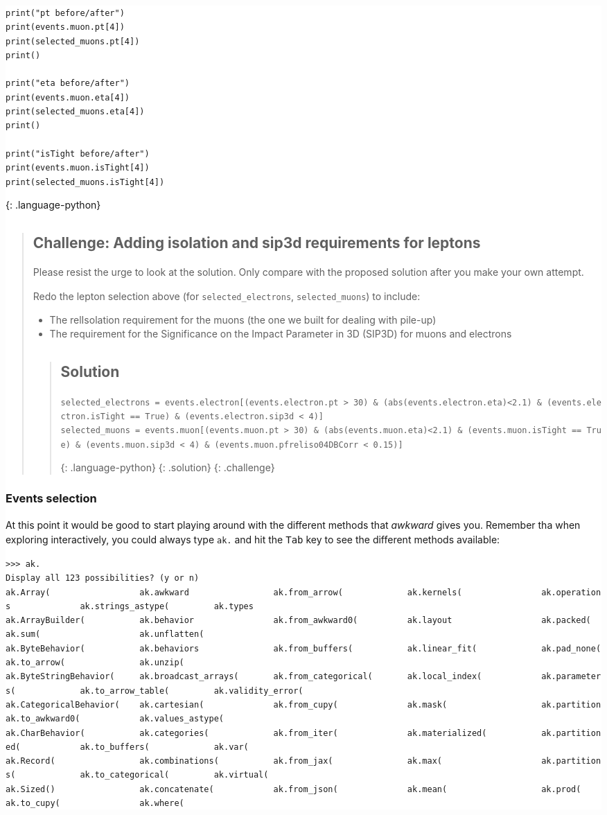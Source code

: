~~~
print("pt before/after")
print(events.muon.pt[4])
print(selected_muons.pt[4])
print()

print("eta before/after")
print(events.muon.eta[4])
print(selected_muons.eta[4])
print()

print("isTight before/after")
print(events.muon.isTight[4])
print(selected_muons.isTight[4])
~~~
{: .language-python}

> ## **Challenge**: Adding isolation and sip3d requirements for leptons
>
> Please resist the urge to look at the solution.  Only compare with the proposed solution after you make your own attempt.
>
> Redo the lepton selection above (for `selected_electrons`, `selected_muons`) to include:
>
> * The relIsolation requirement for the muons (the one we built for dealing with pile-up)
> * The requirement for the Significance on the Impact Parameter in 3D (SIP3D) for muons and electrons
>
> > ## Solution
> >
> > ~~~
> > selected_electrons = events.electron[(events.electron.pt > 30) & (abs(events.electron.eta)<2.1) & (events.electron.isTight == True) & (events.electron.sip3d < 4)]
> > selected_muons = events.muon[(events.muon.pt > 30) & (abs(events.muon.eta)<2.1) & (events.muon.isTight == True) & (events.muon.sip3d < 4) & (events.muon.pfreliso04DBCorr < 0.15)]
> > ~~~
> > {: .language-python}
> {: .solution}
{: .challenge}


### Events selection

At this point it would be good to start playing around with the different methods that *awkward* gives you.  Remember tha when exploring interactively, you could always type `ak.` and hit the <kbd>Tab</kbd> key to see the different methods available:

~~~
>>> ak.
Display all 123 possibilities? (y or n)
ak.Array(                  ak.awkward                 ak.from_arrow(             ak.kernels(                ak.operations              ak.strings_astype(         ak.types
ak.ArrayBuilder(           ak.behavior                ak.from_awkward0(          ak.layout                  ak.packed(                 ak.sum(                    ak.unflatten(
ak.ByteBehavior(           ak.behaviors               ak.from_buffers(           ak.linear_fit(             ak.pad_none(               ak.to_arrow(               ak.unzip(
ak.ByteStringBehavior(     ak.broadcast_arrays(       ak.from_categorical(       ak.local_index(            ak.parameters(             ak.to_arrow_table(         ak.validity_error(
ak.CategoricalBehavior(    ak.cartesian(              ak.from_cupy(              ak.mask(                   ak.partition               ak.to_awkward0(            ak.values_astype(
ak.CharBehavior(           ak.categories(             ak.from_iter(              ak.materialized(           ak.partitioned(            ak.to_buffers(             ak.var(
ak.Record(                 ak.combinations(           ak.from_jax(               ak.max(                    ak.partitions(             ak.to_categorical(         ak.virtual(
ak.Sized()                 ak.concatenate(            ak.from_json(              ak.mean(                   ak.prod(                   ak.to_cupy(                ak.where(
~~~